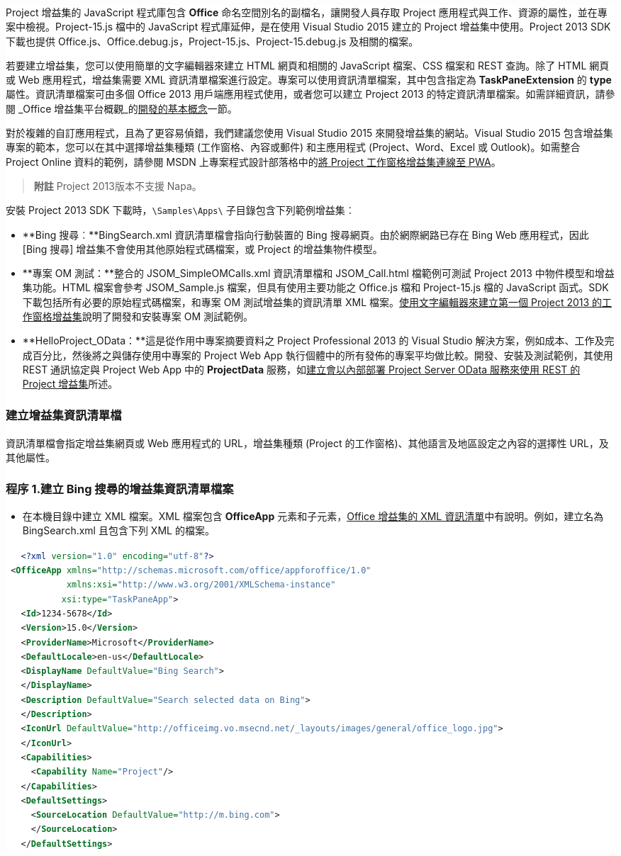 Project 增益集的 JavaScript 程式庫包含  **Office** 命名空間別名的副檔名，讓開發人員存取 Project 應用程式與工作、資源的屬性，並在專案中檢視。Project-15.js 檔中的 JavaScript 程式庫延伸，是在使用 Visual Studio 2015 建立的 Project 增益集中使用。Project 2013 SDK 下載也提供 Office.js、Office.debug.js，Project-15.js、Project-15.debug.js 及相關的檔案。

若要建立增益集，您可以使用簡單的文字編輯器來建立 HTML 網頁和相關的 JavaScript 檔案、CSS 檔案和 REST 查詢。除了 HTML 網頁或 Web 應用程式，增益集需要 XML 資訊清單檔案進行設定。專案可以使用資訊清單檔案，其中包含指定為 **TaskPaneExtension** 的 **type** 屬性。資訊清單檔案可由多個 Office 2013 用戶端應用程式使用，或者您可以建立 Project 2013 的特定資訊清單檔案。如需詳細資訊，請參閱 _Office 增益集平台概觀_的[開發的基本概念](../../docs/overview/office-add-ins.md)一節。

對於複雜的自訂應用程式，且為了更容易偵錯，我們建議您使用 Visual Studio 2015 來開發增益集的網站。Visual Studio 2015 包含增益集專案的範本，您可以在其中選擇增益集種類 (工作窗格、內容或郵件) 和主應用程式 (Project、Word、Excel 或 Outlook)。如需整合 Project Online 資料的範例，請參閱 MSDN 上專案程式設計部落格中的[將 Project 工作窗格增益集連線至 PWA](http://blogs.msdn.com/b/project_programmability/archive/2012/11/02/connecting-a-project-task-pane-app-to-pwa.aspx)。


 >**附註**  Project 2013版本不支援 Napa。

安裝 Project 2013 SDK 下載時，`\Samples\Apps\` 子目錄包含下列範例增益集︰


-  **Bing 搜尋︰**BingSearch.xml 資訊清單檔會指向行動裝置的 Bing 搜尋網頁。由於網際網路已存在 Bing Web 應用程式，因此 [Bing 搜尋] 增益集不會使用其他原始程式碼檔案，或 Project 的增益集物件模型。
    
-  **專案 OM 測試：**整合的 JSOM_SimpleOMCalls.xml 資訊清單檔和 JSOM_Call.html 檔範例可測試 Project 2013 中物件模型和增益集功能。HTML 檔案會參考 JSOM_Sample.js 檔案，但具有使用主要功能之 Office.js 檔和 Project-15.js 檔的 JavaScript 函式。SDK 下載包括所有必要的原始程式碼檔案，和專案 OM 測試增益集的資訊清單 XML 檔案。[使用文字編輯器來建立第一個 Project 2013 的工作窗格增益集](../project/create-your-first-task-pane-add-in-for-project-by-using-a-text-editor.md)說明了開發和安裝專案 OM 測試範例。
    
-  **HelloProject_OData：**這是從作用中專案摘要資料之 Project Professional 2013 的 Visual Studio 解決方案，例如成本、工作及完成百分比，然後將之與儲存使用中專案的 Project Web App 執行個體中的所有發佈的專案平均做比較。開發、安裝及測試範例，其使用 REST 通訊協定與 Project Web App 中的 **ProjectData** 服務，如[建立會以內部部署 Project Server OData 服務來使用 REST 的 Project 增益集](../project/create-a-project-add-in-that-uses-rest-with-an-on-premises-odata-service.md)所述。
    

### <a name="creating-an-add-in-manifest-file"></a>建立增益集資訊清單檔


資訊清單檔會指定增益集網頁或 Web 應用程式的 URL，增益集種類 (Project 的工作窗格)、其他語言及地區設定之內容的選擇性 URL，及其他屬性。


### <a name="procedure-1.-to-create-the-add-in-manifest-file-for-bing-search"></a>程序 1.建立 Bing 搜尋的增益集資訊清單檔案


- 在本機目錄中建立 XML 檔案。XML 檔案包含 **OfficeApp** 元素和子元素，[Office 增益集的 XML 資訊清單](../../docs/overview/add-in-manifests.md)中有說明。例如，建立名為 BingSearch.xml 且包含下列 XML 的檔案。
    
```XML
   <?xml version="1.0" encoding="utf-8"?>
 <OfficeApp xmlns="http://schemas.microsoft.com/office/appforoffice/1.0" 
            xmlns:xsi="http://www.w3.org/2001/XMLSchema-instance" 
           xsi:type="TaskPaneApp">
   <Id>1234-5678</Id>
   <Version>15.0</Version>
   <ProviderName>Microsoft</ProviderName>
   <DefaultLocale>en-us</DefaultLocale>
   <DisplayName DefaultValue="Bing Search">
   </DisplayName>
   <Description DefaultValue="Search selected data on Bing">
   </Description>
   <IconUrl DefaultValue="http://officeimg.vo.msecnd.net/_layouts/images/general/office_logo.jpg">
   </IconUrl>
   <Capabilities>
     <Capability Name="Project"/>
   </Capabilities>
   <DefaultSettings>
     <SourceLocation DefaultValue="http://m.bing.com">
     </SourceLocation>
   </DefaultSettings>
```
